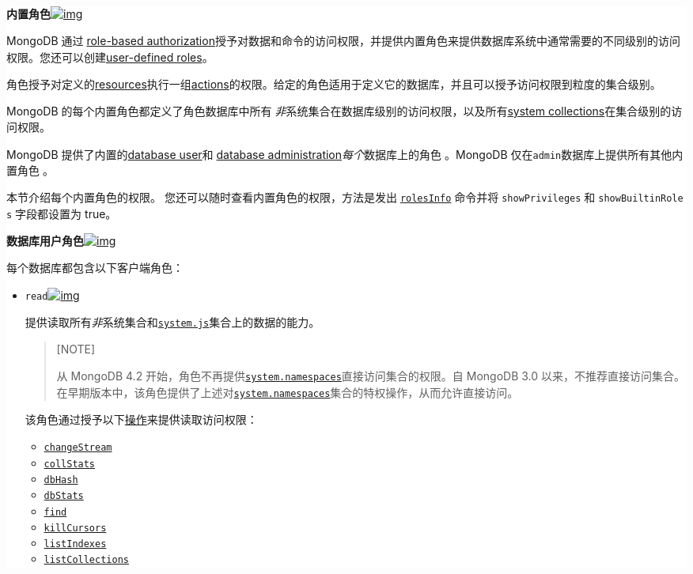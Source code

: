 **内置角色**[![img](https://www.mongodb.com/docs/manual/assets/link.svg)](https://www.mongodb.com/docs/manual/reference/built-in-roles/#built-in-roles)

MongoDB 通过 [role-based authorization](https://www.mongodb.com/docs/manual/core/authorization/#std-label-roles)授予对数据和命令的访问权限，并提供内置角色来提供数据库系统中通常需要的不同级别的访问权限。您还可以创建[user-defined roles](https://www.mongodb.com/docs/manual/core/security-user-defined-roles/#std-label-user-defined-roles)。

角色授予对定义的[resources](https://www.mongodb.com/docs/manual/reference/resource-document/#std-label-resource-document)执行一组[actions](https://www.mongodb.com/docs/manual/reference/privilege-actions/#std-label-security-user-actions)的权限。给定的角色适用于定义它的数据库，并且可以授予访问权限到粒度的集合级别。

MongoDB 的每个内置角色都定义了角色数据库中所有 *非*系统集合在数据库级别的访问权限，以及所有[system collections](https://www.mongodb.com/docs/manual/reference/system-collections/)在集合级别的访问权限。

MongoDB 提供了内置的[database user](https://www.mongodb.com/docs/manual/reference/built-in-roles/#std-label-database-user-roles)和  [database administration](https://www.mongodb.com/docs/manual/reference/built-in-roles/#std-label-database-administration-roles)*每个*数据库上的角色 。MongoDB 仅在`admin`数据库上提供所有其他内置角色 。

本节介绍每个内置角色的权限。 您还可以随时查看内置角色的权限，方法是发出 [`rolesInfo`](https://www.mongodb.com/docs/manual/reference/command/rolesInfo/#mongodb-dbcommand-dbcmd.rolesInfo)  命令并将 `showPrivileges` 和 `showBuiltinRoles` 字段都设置为 true。

**数据库用户角色**[![img](https://www.mongodb.com/docs/manual/assets/link.svg)](https://www.mongodb.com/docs/manual/reference/built-in-roles/#database-user-roles)

每个数据库都包含以下客户端角色：

- `read`[![img](https://www.mongodb.com/docs/manual/assets/link.svg)](https://www.mongodb.com/docs/manual/reference/built-in-roles/#mongodb-authrole-read)

  提供读取所有*非*系统集合和[`system.js`](https://www.mongodb.com/docs/manual/reference/system-collections/#mongodb-data--database-.system.js)集合上的数据的能力。

  > [NOTE]
  >
  > 从 MongoDB 4.2 开始，角色不再提供[`system.namespaces`](https://www.mongodb.com/docs/manual/reference/system-collections/#mongodb-data--database-.system.namespaces)直接访问集合的权限。自 MongoDB 3.0 以来，不推荐直接访问集合。在早期版本中，该角色提供了上述对[`system.namespaces`](https://www.mongodb.com/docs/manual/reference/system-collections/#mongodb-data--database-.system.namespaces)集合的特权操作，从而允许直接访问。

  该角色通过授予以下[操作](https://www.mongodb.com/docs/manual/reference/privilege-actions/#std-label-security-user-actions)来提供读取访问权限：

  - [`changeStream`](https://www.mongodb.com/docs/manual/reference/privilege-actions/#mongodb-authaction-changeStream)
  - [`collStats`](https://www.mongodb.com/docs/manual/reference/privilege-actions/#mongodb-authaction-collStats)
  - [`dbHash`](https://www.mongodb.com/docs/manual/reference/privilege-actions/#mongodb-authaction-dbHash)
  - [`dbStats`](https://www.mongodb.com/docs/manual/reference/privilege-actions/#mongodb-authaction-dbStats)
  - [`find`](https://www.mongodb.com/docs/manual/reference/privilege-actions/#mongodb-authaction-find)
  - [`killCursors`](https://www.mongodb.com/docs/manual/reference/privilege-actions/#mongodb-authaction-killCursors)
  - [`listIndexes`](https://www.mongodb.com/docs/manual/reference/privilege-actions/#mongodb-authaction-listIndexes)
  - [`listCollections`](https://www.mongodb.com/docs/manual/reference/privilege-actions/#mongodb-authaction-listCollections)
